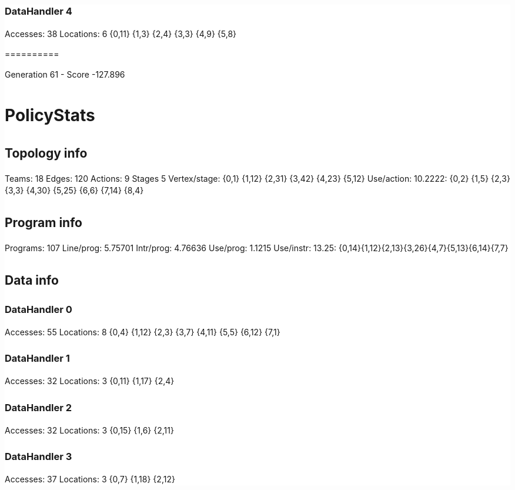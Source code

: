 ### DataHandler 4
Accesses:	38
Locations:	6
{0,11} {1,3} {2,4} {3,3} {4,9} {5,8} 


==========

Generation 61 - Score -127.896

# PolicyStats
## Topology info
Teams:		18
Edges:		120
Actions:	9
Stages		5
Vertex/stage:	{0,1} {1,12} {2,31} {3,42} {4,23} {5,12} 
Use/action:	10.2222: {0,2} {1,5} {2,3} {3,3} {4,30} {5,25} {6,6} {7,14} {8,4} 

## Program info
Programs:	107
Line/prog:	5.75701
Intr/prog:	4.76636
Use/prog:	1.1215
Use/instr:	13.25: {0,14}{1,12}{2,13}{3,26}{4,7}{5,13}{6,14}{7,7}

## Data info

### DataHandler 0
Accesses:	55
Locations:	8
{0,4} {1,12} {2,3} {3,7} {4,11} {5,5} {6,12} {7,1} 

### DataHandler 1
Accesses:	32
Locations:	3
{0,11} {1,17} {2,4} 

### DataHandler 2
Accesses:	32
Locations:	3
{0,15} {1,6} {2,11} 

### DataHandler 3
Accesses:	37
Locations:	3
{0,7} {1,18} {2,12} 

